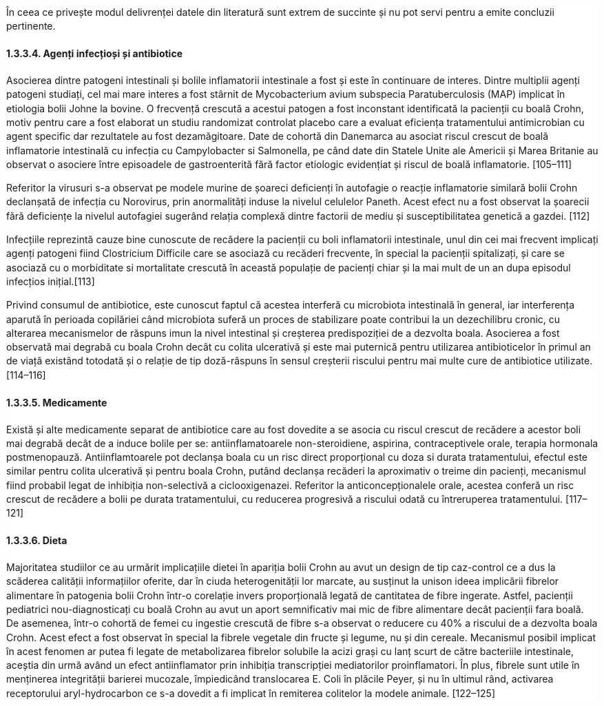 În ceea ce privește modul delivrenței datele din literatură sunt extrem de succinte și nu pot servi pentru a emite concluzii pertinente.

#### **1.3.3.4. Agenți infecțioși și antibiotice**

Asocierea dintre patogeni intestinali și bolile inflamatorii intestinale a fost și este în continuare de interes. Dintre multiplii agenți patogeni studiați, cel mai mare interes a fost stârnit de Mycobacterium avium subspecia Paratuberculosis (MAP) implicat în etiologia bolii Johne la bovine. O frecvență crescută a acestui patogen a fost inconstant identificată la pacienții cu boală Crohn, motiv pentru care a fost elaborat un studiu randomizat controlat placebo care a evaluat eficiența tratamentului antimicrobian cu agent specific dar rezultatele au fost dezamăgitoare. Date de cohortă din Danemarca au asociat riscul crescut de boală inflamatorie intestinală cu infecția cu Campylobacter si Salmonella, pe când date din Statele Unite ale Americii și Marea Britanie au observat o asociere între episoadele de gastroenterită fără factor etiologic evidențiat și riscul de boală inflamatorie. [105–111]

Referitor la virusuri s-a observat pe modele murine de șoareci deficienți în autofagie o reacție inflamatorie similară bolii Crohn declanșată de infecția cu Norovirus, prin anormalități induse la nivelul celulelor Paneth. Acest efect nu a fost observat la șoarecii fără deficiențe la nivelul autofagiei sugerând relația complexă dintre factorii de mediu și susceptibilitatea genetică a gazdei. [112]

Infecțiile reprezintă cauze bine cunoscute de recădere la pacienții cu boli inflamatorii intestinale, unul din cei mai frecvent implicați agenți patogeni fiind Clostricium Difficile care se asociază cu recăderi frecvente, în special la pacienții spitalizați, și care se asociază cu o morbiditate si mortalitate crescută în această populație de pacienți chiar și la mai mult de un an dupa episodul infecțios inițial.[113]

Privind consumul de antibiotice, este cunoscut faptul că acestea interferă cu microbiota intestinală în general, iar interferența aparută în perioada copilăriei când microbiota suferă un proces de stabilizare poate contribui la un dezechilibru cronic, cu alterarea mecanismelor de răspuns imun la nivel intestinal și creșterea predispoziției de a dezvolta boala. Asocierea a fost observată mai degrabă cu boala Crohn decât cu colita ulcerativă și este mai puternică pentru utilizarea antibioticelor în primul an de viață existând totodată și o relație de tip doză-răspuns în sensul creșterii riscului pentru mai multe cure de antibiotice utilizate. [114–116]

#### **1.3.3.5. Medicamente**

Există și alte medicamente separat de antibiotice care au fost dovedite a se asocia cu riscul crescut de recădere a acestor boli mai degrabă decât de a induce bolile per se: antiinflamatoarele non-steroidiene, aspirina, contraceptivele orale, terapia hormonala postmenopauză. Antiinflamtoarele pot declanșa boala cu un risc direct proporțional cu doza si durata tratamentului, efectul este similar pentru colita ulcerativă și pentru boala Crohn, putând declanșa recăderi la aproximativ o treime din pacienți, mecanismul fiind probabil legat de inhibiția non-selectivă a ciclooxigenazei. Referitor la anticoncepționalele orale, acestea conferă un risc crescut de recădere a bolii pe durata tratamentului, cu reducerea progresivă a riscului odată cu întreruperea tratamentului. [117–121]

#### **1.3.3.6. Dieta**

Majoritatea studiilor ce au urmărit implicațiile dietei în apariția bolii Crohn au avut un design de tip caz-control ce a dus la scăderea calității informațiilor oferite, dar în ciuda heterogenității lor marcate, au susținut la unison ideea implicării fibrelor alimentare în patogenia bolii Crohn într-o corelație invers proporțională legată de cantitatea de fibre ingerate. Astfel, pacienții pediatrici nou-diagnosticați cu boală Crohn au avut un aport semnificativ mai mic de fibre alimentare decât pacienții fara boală. De asemenea, într-o cohortă de femei cu ingestie crescută de fibre s-a observat o reducere cu 40% a riscului de a dezvolta boala Crohn. Acest efect a fost observat în special la fibrele vegetale din fructe și legume, nu și din cereale. Mecanismul posibil implicat în acest fenomen ar putea fi legate de metabolizarea fibrelor solubile la acizi grași cu lanț scurt de către bacteriile intestinale, aceștia din urmă având un efect antiinflamator prin inhibiția transcripției mediatorilor proinflamatori. În plus, fibrele sunt utile în menținerea integrității barierei mucozale, împiedicând translocarea E. Coli în plăcile Peyer, și nu în ultimul rând, activarea receptorului aryl-hydrocarbon ce s-a dovedit a fi implicat în remiterea colitelor la modele animale. [122–125]

